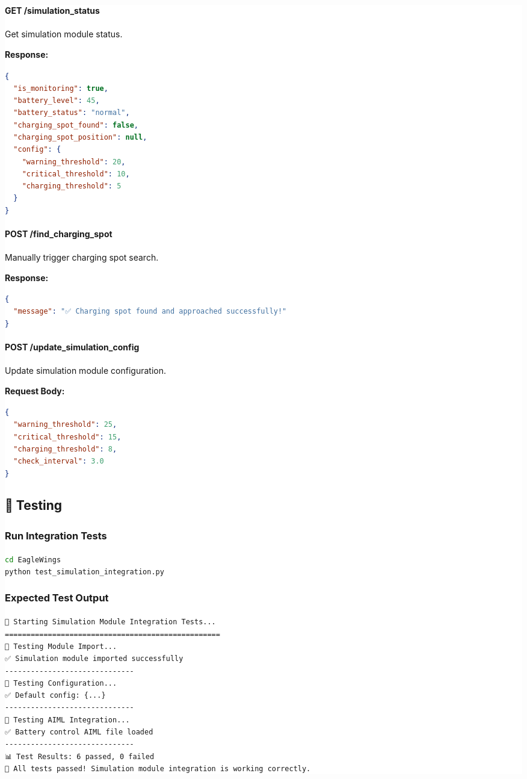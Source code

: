 #### **GET /simulation_status**
Get simulation module status.

**Response:**
```json
{
  "is_monitoring": true,
  "battery_level": 45,
  "battery_status": "normal",
  "charging_spot_found": false,
  "charging_spot_position": null,
  "config": {
    "warning_threshold": 20,
    "critical_threshold": 10,
    "charging_threshold": 5
  }
}
```

#### **POST /find_charging_spot**
Manually trigger charging spot search.

**Response:**
```json
{
  "message": "✅ Charging spot found and approached successfully!"
}
```

#### **POST /update_simulation_config**
Update simulation module configuration.

**Request Body:**
```json
{
  "warning_threshold": 25,
  "critical_threshold": 15,
  "charging_threshold": 8,
  "check_interval": 3.0
}
```

## 🧪 Testing

### **Run Integration Tests**
```bash
cd EagleWings
python test_simulation_integration.py
```

### **Expected Test Output**
```
🚀 Starting Simulation Module Integration Tests...
==================================================
🧪 Testing Module Import...
✅ Simulation module imported successfully
------------------------------
🧪 Testing Configuration...
✅ Default config: {...}
------------------------------
🧪 Testing AIML Integration...
✅ Battery control AIML file loaded
------------------------------
📊 Test Results: 6 passed, 0 failed
🎉 All tests passed! Simulation module integration is working correctly.
```